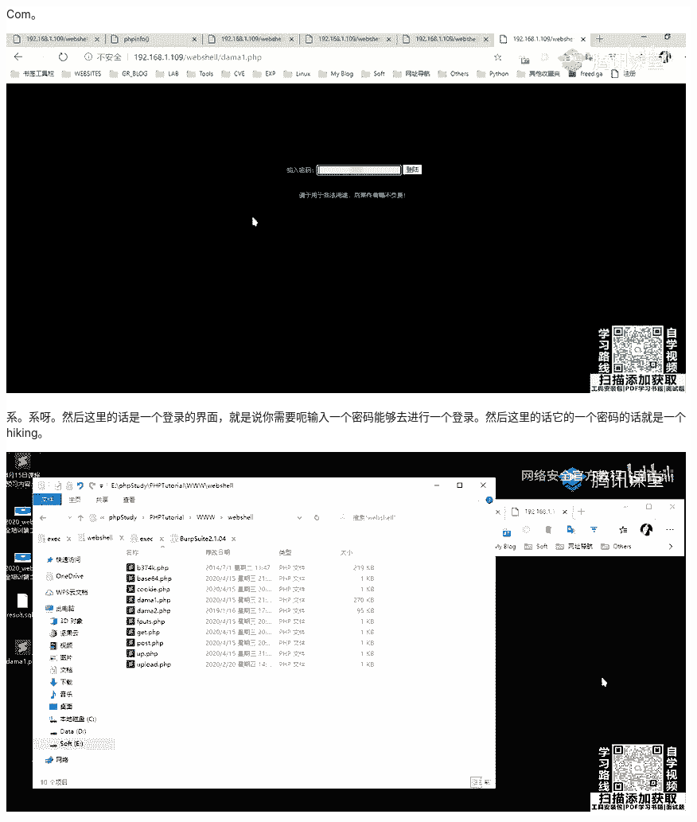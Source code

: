 Com。

![](img/3bb2ecc1fb42d873dc7d56a2f0771398_126.png)

系。系呀。然后这里的话是一个登录的界面，就是说你需要呃输入一个密码能够去进行一个登录。然后这里的话它的一个密码的话就是一个hiking。



![](img/3bb2ecc1fb42d873dc7d56a2f0771398_128.png)
